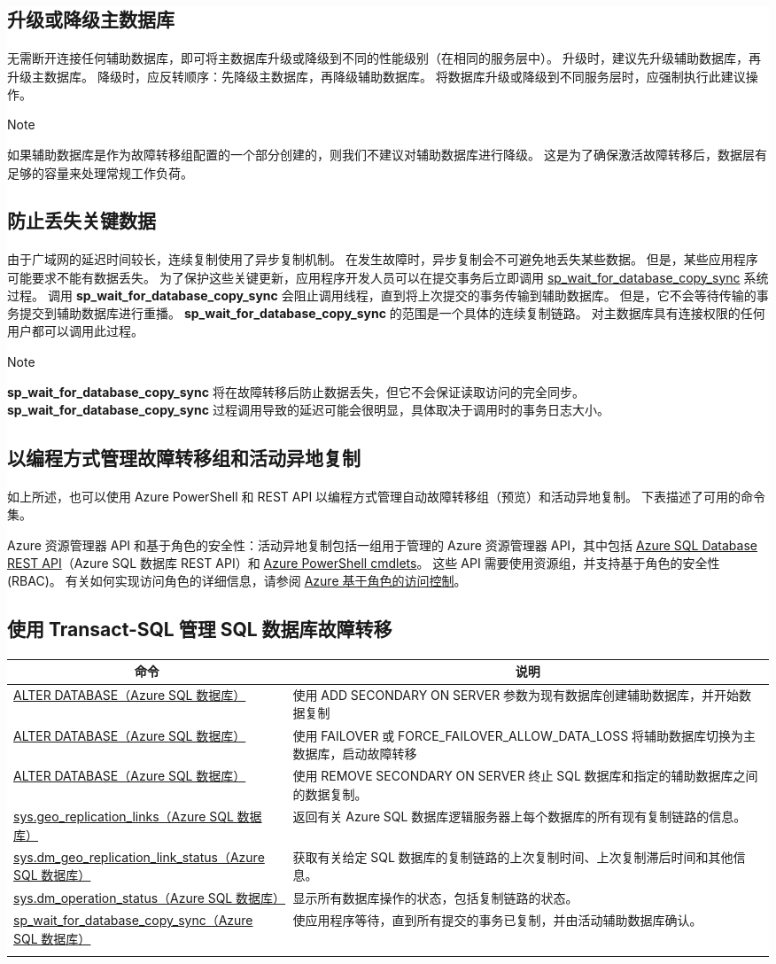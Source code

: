 
## <a name="upgrading-or-downgrading-a-primary-database"></a>升级或降级主数据库
无需断开连接任何辅助数据库，即可将主数据库升级或降级到不同的性能级别（在相同的服务层中）。 升级时，建议先升级辅助数据库，再升级主数据库。 降级时，应反转顺序：先降级主数据库，再降级辅助数据库。 将数据库升级或降级到不同服务层时，应强制执行此建议操作。 

> [!NOTE]
> 如果辅助数据库是作为故障转移组配置的一个部分创建的，则我们不建议对辅助数据库进行降级。 这是为了确保激活故障转移后，数据层有足够的容量来处理常规工作负荷。 
>

## <a name="preventing-the-loss-of-critical-data"></a>防止丢失关键数据
由于广域网的延迟时间较长，连续复制使用了异步复制机制。 在发生故障时，异步复制会不可避免地丢失某些数据。 但是，某些应用程序可能要求不能有数据丢失。 为了保护这些关键更新，应用程序开发人员可以在提交事务后立即调用 [sp_wait_for_database_copy_sync](https://docs.microsoft.com/sql/relational-databases/system-stored-procedures/active-geo-replication-sp-wait-for-database-copy-sync) 系统过程。 调用 **sp_wait_for_database_copy_sync** 会阻止调用线程，直到将上次提交的事务传输到辅助数据库。 但是，它不会等待传输的事务提交到辅助数据库进行重播。 **sp_wait_for_database_copy_sync** 的范围是一个具体的连续复制链路。 对主数据库具有连接权限的任何用户都可以调用此过程。

> [!NOTE]
> **sp_wait_for_database_copy_sync** 将在故障转移后防止数据丢失，但它不会保证读取访问的完全同步。 **sp_wait_for_database_copy_sync** 过程调用导致的延迟可能会很明显，具体取决于调用时的事务日志大小。 
> 

## <a name="programmatically-managing-failover-groups-and-active-geo-replication"></a>以编程方式管理故障转移组和活动异地复制
如上所述，也可以使用 Azure PowerShell 和 REST API 以编程方式管理自动故障转移组（预览）和活动异地复制。 下表描述了可用的命令集。

Azure 资源管理器 API 和基于角色的安全性：活动异地复制包括一组用于管理的 Azure 资源管理器 API，其中包括 [Azure SQL Database REST API](https://docs.microsoft.com/rest/api/sql/)（Azure SQL 数据库 REST API）和 [Azure PowerShell cmdlets](https://docs.microsoft.com/powershell/azure/overview)。 这些 API 需要使用资源组，并支持基于角色的安全性 (RBAC)。 有关如何实现访问角色的详细信息，请参阅 [Azure 基于角色的访问控制](../active-directory/role-based-access-control-what-is.md)。

## <a name="manage-sql-database-failover-using-transact-sql"></a>使用 Transact-SQL 管理 SQL 数据库故障转移

| 命令 | 说明 |
| --- | --- |
| [ALTER DATABASE（Azure SQL 数据库）](https://docs.microsoft.com/sql/t-sql/statements/alter-database-azure-sql-database) |使用 ADD SECONDARY ON SERVER 参数为现有数据库创建辅助数据库，并开始数据复制 |
| [ALTER DATABASE（Azure SQL 数据库）](https://docs.microsoft.com/sql/t-sql/statements/alter-database-azure-sql-database) |使用 FAILOVER 或 FORCE_FAILOVER_ALLOW_DATA_LOSS 将辅助数据库切换为主数据库，启动故障转移 |
| [ALTER DATABASE（Azure SQL 数据库）](https://docs.microsoft.com/sql/t-sql/statements/alter-database-azure-sql-database) |使用 REMOVE SECONDARY ON SERVER 终止 SQL 数据库和指定的辅助数据库之间的数据复制。 |
| [sys.geo_replication_links（Azure SQL 数据库）](https://docs.microsoft.com/sql/relational-databases/system-dynamic-management-views/sys-geo-replication-links-azure-sql-database) |返回有关 Azure SQL 数据库逻辑服务器上每个数据库的所有现有复制链路的信息。 |
| [sys.dm_geo_replication_link_status（Azure SQL 数据库）](https://docs.microsoft.com/sql/relational-databases/system-dynamic-management-views/sys-dm-geo-replication-link-status-azure-sql-database) |获取有关给定 SQL 数据库的复制链路的上次复制时间、上次复制滞后时间和其他信息。 |
| [sys.dm_operation_status（Azure SQL 数据库）](https://docs.microsoft.com/sql/relational-databases/system-dynamic-management-views/sys-dm-operation-status-azure-sql-database) |显示所有数据库操作的状态，包括复制链路的状态。 |
| [sp_wait_for_database_copy_sync（Azure SQL 数据库）](https://docs.microsoft.com/sql/relational-databases/system-stored-procedures/active-geo-replication-sp-wait-for-database-copy-sync) |使应用程序等待，直到所有提交的事务已复制，并由活动辅助数据库确认。 |
|  | |
